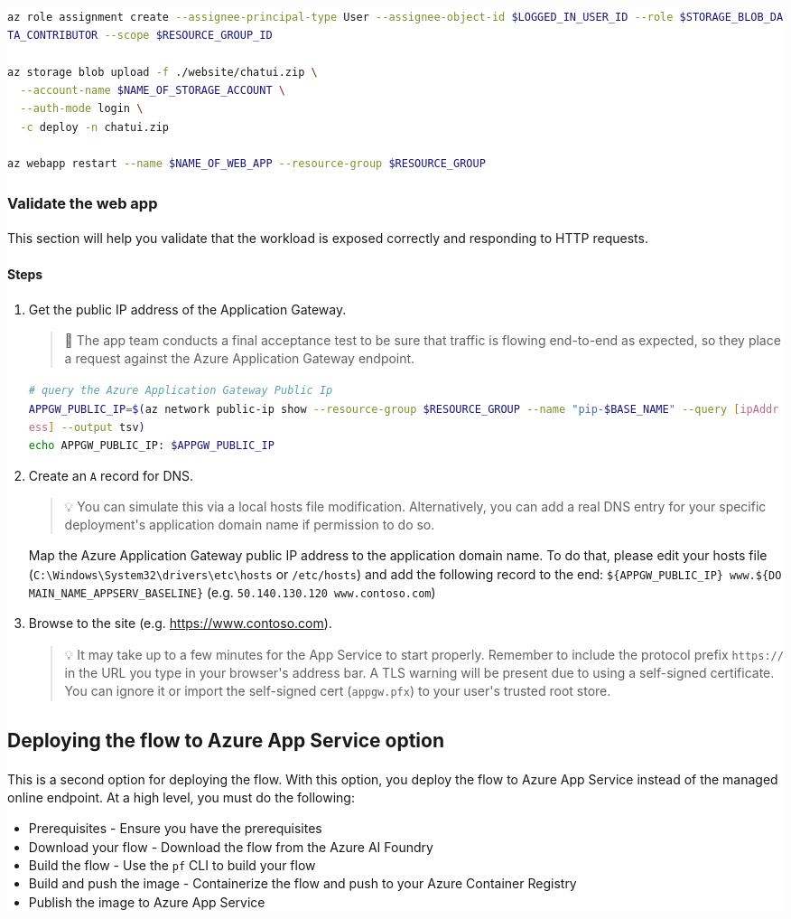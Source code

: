 ```bash
az role assignment create --assignee-principal-type User --assignee-object-id $LOGGED_IN_USER_ID --role $STORAGE_BLOB_DATA_CONTRIBUTOR --scope $RESOURCE_GROUP_ID

az storage blob upload -f ./website/chatui.zip \
  --account-name $NAME_OF_STORAGE_ACCOUNT \
  --auth-mode login \
  -c deploy -n chatui.zip

az webapp restart --name $NAME_OF_WEB_APP --resource-group $RESOURCE_GROUP
```

### Validate the web app

This section will help you validate that the workload is exposed correctly and responding to HTTP requests.

#### Steps

1. Get the public IP address of the Application Gateway.

   > :book: The app team conducts a final acceptance test to be sure that traffic is flowing end-to-end as expected, so they place a request against the Azure Application Gateway endpoint.

   ```bash
   # query the Azure Application Gateway Public Ip
   APPGW_PUBLIC_IP=$(az network public-ip show --resource-group $RESOURCE_GROUP --name "pip-$BASE_NAME" --query [ipAddress] --output tsv)
   echo APPGW_PUBLIC_IP: $APPGW_PUBLIC_IP
   ```

2. Create an `A` record for DNS.

   > :bulb: You can simulate this via a local hosts file modification. Alternatively, you can add a real DNS entry for your specific deployment's application domain name if permission to do so.

   Map the Azure Application Gateway public IP address to the application domain name. To do that, please edit your hosts file (`C:\Windows\System32\drivers\etc\hosts` or `/etc/hosts`) and add the following record to the end: `${APPGW_PUBLIC_IP} www.${DOMAIN_NAME_APPSERV_BASELINE}` (e.g. `50.140.130.120 www.contoso.com`)

3. Browse to the site (e.g. <https://www.contoso.com>).

   > :bulb: It may take up to a few minutes for the App Service to start properly. Remember to include the protocol prefix `https://` in the URL you type in your browser's address bar. A TLS warning will be present due to using a self-signed certificate. You can ignore it or import the self-signed cert (`appgw.pfx`) to your user's trusted root store.

## Deploying the flow to Azure App Service option

This is a second option for deploying the flow. With this option, you deploy the flow to Azure App Service instead of the managed online endpoint. At a high level, you must do the following:

- Prerequisites - Ensure you have the prerequisites
- Download your flow - Download the flow from the Azure AI Foundry
- Build the flow - Use the `pf` CLI to build your flow
- Build and push the image - Containerize the flow and push to your Azure Container Registry
- Publish the image to Azure App Service
